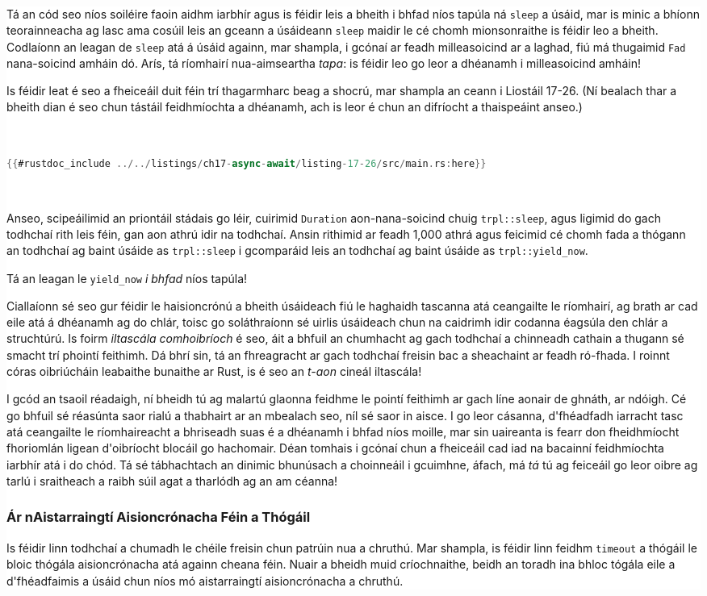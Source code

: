 </Listing>

Tá an cód seo níos soiléire faoin aidhm iarbhír agus is féidir leis a bheith i bhfad níos tapúla ná `sleep` a úsáid, mar is minic a bhíonn teorainneacha ag lasc ama cosúil leis an gceann a úsáideann `sleep` maidir le cé chomh mionsonraithe is féidir leo a bheith. Codlaíonn an leagan de `sleep` atá á úsáid againn,
mar shampla, i gcónaí ar feadh milleasoicind ar a laghad, fiú má thugaimid `Fad` nana-soicind amháin dó. Arís, tá ríomhairí nua-aimseartha _tapa_: is féidir leo
go leor a dhéanamh i milleasoicind amháin!

Is féidir leat é seo a fheiceáil duit féin trí thagarmharc beag a shocrú, mar shampla an ceann
i Liostáil 17-26. (Ní bealach thar a bheith dian é seo chun tástáil feidhmíochta a dhéanamh,
ach is leor é chun an difríocht a thaispeáint anseo.)

<Listing number="17-26" caption="Comparing the performance of `sleep` and `yield_now`" file-name="src/main.rs">

```rust
{{#rustdoc_include ../../listings/ch17-async-await/listing-17-26/src/main.rs:here}}
```

</Listing>


Anseo, scipeáilimid an priontáil stádais go léir, cuirimid `Duration` aon-nana-soicind chuig
`trpl::sleep`, agus ligimid do gach todhchaí rith leis féin, gan aon athrú idir na
todhchaí. Ansin rithimid ar feadh 1,000 athrá agus feicimid cé chomh fada a thógann an todhchaí ag baint úsáide as
`trpl::sleep` i gcomparáid leis an todhchaí ag baint úsáide as `trpl::yield_now`.

Tá an leagan le `yield_now` _i bhfad_ níos tapúla!

Ciallaíonn sé seo gur féidir le haisioncrónú a bheith úsáideach fiú le haghaidh tascanna atá ceangailte le ríomhairí, ag brath ar
cad eile atá á dhéanamh ag do chlár, toisc go soláthraíonn sé uirlis úsáideach chun
na caidrimh idir codanna éagsúla den chlár a struchtúrú. Is
foirm _iltascála comhoibríoch_ é seo, áit a bhfuil an chumhacht ag gach todhchaí a chinneadh
cathain a thugann sé smacht trí phointí feithimh. Dá bhrí sin, tá an
fhreagracht ar gach todhchaí freisin bac a sheachaint ar feadh ró-fhada. I roinnt córas oibriúcháin leabaithe bunaithe ar Rust,
is é seo an _t-aon_ cineál iltascála!

I gcód an tsaoil réadaigh, ní bheidh tú ag malartú glaonna feidhme le pointí feithimh ar gach líne aonair de ghnáth, ar ndóigh. Cé go bhfuil sé réasúnta saor rialú a thabhairt ar an mbealach seo, níl sé saor in aisce. I go leor cásanna, d'fhéadfadh iarracht tasc atá ceangailte le ríomhaireacht a bhriseadh suas é a dhéanamh i bhfad níos moille, mar sin uaireanta is fearr
don fheidhmíocht fhoriomlán ligean d'oibríocht blocáil go hachomair. Déan
tomhais i gcónaí chun a fheiceáil cad iad na bacainní feidhmíochta iarbhír atá i do chód. Tá sé tábhachtach an
dinimic bhunúsach a choinneáil i gcuimhne, áfach, má _tá_ tú ag feiceáil
go leor oibre ag tarlú i sraitheach a raibh súil agat a tharlódh ag an am céanna!

### Ár nAistarraingtí Aisioncrónacha Féin a Thógáil

Is féidir linn todhchaí a chumadh le chéile freisin chun patrúin nua a chruthú. Mar shampla, is féidir linn
feidhm `timeout` a thógáil le bloic thógála aisioncrónacha atá againn cheana féin. Nuair
a bheidh muid críochnaithe, beidh an toradh ina bhloc tógála eile a d'fhéadfaimis a úsáid chun
níos mó aistarraingtí aisioncrónacha a chruthú.

